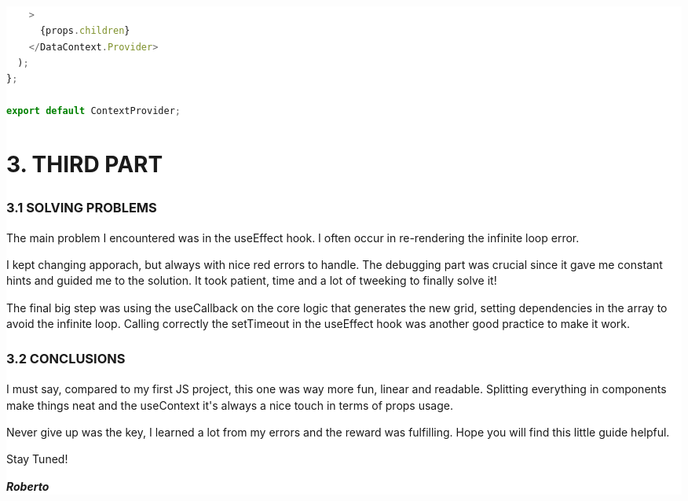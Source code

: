 ```javascript
    >
      {props.children}
    </DataContext.Provider>
  );
};

export default ContextProvider;
```

# 3. THIRD PART

### 3.1 SOLVING PROBLEMS
The main problem I encountered was in the useEffect hook. I often occur in re-rendering the infinite loop error. 

I kept changing apporach, but always with nice red errors to handle. The debugging part was crucial since it gave me constant hints and guided me to the solution. It took patient, time and a lot of tweeking to finally solve it!

The final big step was using the useCallback on the core logic that generates the new grid, setting dependencies in the array to avoid the infinite loop. Calling correctly the setTimeout in the useEffect hook was another good practice to make it work.

### 3.2 CONCLUSIONS
I must say, compared to my first JS project, this one was way more fun, linear and readable. Splitting everything in components make things neat and the useContext it's always a nice touch in terms of props usage.

Never give up was the key, I learned a lot from my errors and the reward was fulfilling.
Hope you will find this little guide helpful.

Stay Tuned!

**_Roberto_**